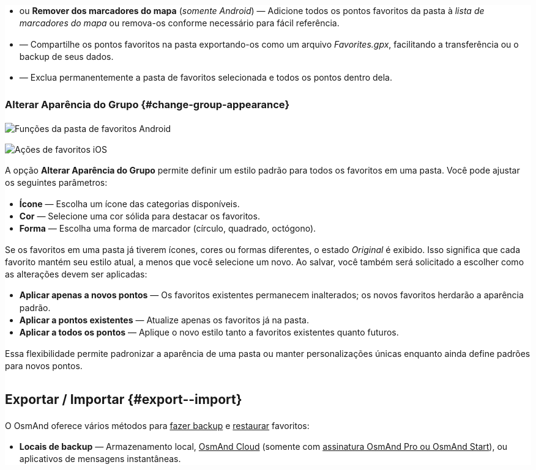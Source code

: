 - **<Translate android="true" ids="shared_string_add_to_map_markers"/>** ou **Remover dos marcadores do mapa** (*somente Android*) — Adicione todos os pontos favoritos da pasta à *lista de marcadores do mapa* ou remova-os conforme necessário para fácil referência.

- **<Translate android="true" ids="shared_string_share"/>** — Compartilhe os pontos favoritos na pasta exportando-os como um arquivo *Favorites.gpx*, facilitando a transferência ou o backup de seus dados.

- **<Translate android="true" ids="shared_string_delete"/>** — Exclua permanentemente a pasta de favoritos selecionada e todos os pontos dentro dela.



### Alterar Aparência do Grupo {#change-group-appearance}

<Tabs groupId="operating-systems" queryString="current-os">

<TabItem value="android" label="Android">

![Funções da pasta de favoritos Android](@site/static/img/personal/favorite_change_appearance_andr.png)

</TabItem>

<TabItem value="ios" label="iOS">

![Ações de favoritos iOS](@site/static/img/personal/favorite_add_new_group_3_ios.png)

</TabItem>

</Tabs>

A opção **Alterar Aparência do Grupo** permite definir um estilo padrão para todos os favoritos em uma pasta. Você pode ajustar os seguintes parâmetros:

- **Ícone** — Escolha um ícone das categorias disponíveis.
- **Cor** — Selecione uma cor sólida para destacar os favoritos.
- **Forma** — Escolha uma forma de marcador (círculo, quadrado, octógono).

Se os favoritos em uma pasta já tiverem ícones, cores ou formas diferentes, o estado *Original* é exibido. Isso significa que cada favorito mantém seu estilo atual, a menos que você selecione um novo. Ao salvar, você também será solicitado a escolher como as alterações devem ser aplicadas:

- **Aplicar apenas a novos pontos** — Os favoritos existentes permanecem inalterados; os novos favoritos herdarão a aparência padrão.
- **Aplicar a pontos existentes** — Atualize apenas os favoritos já na pasta.
- **Aplicar a todos os pontos** — Aplique o novo estilo tanto a favoritos existentes quanto futuros.

Essa flexibilidade permite padronizar a aparência de uma pasta ou manter personalizações únicas enquanto ainda define padrões para novos pontos.


## Exportar / Importar {#export--import}

O OsmAnd oferece vários métodos para [fazer backup](./import-export.md) e [restaurar](./import-export.md#import) favoritos:

- **Locais de backup** — Armazenamento local, [OsmAnd Cloud](../personal/osmand-cloud.md) (somente com [assinatura OsmAnd Pro ou OsmAnd Start](../purchases/index.md)), ou aplicativos de mensagens instantâneas.
